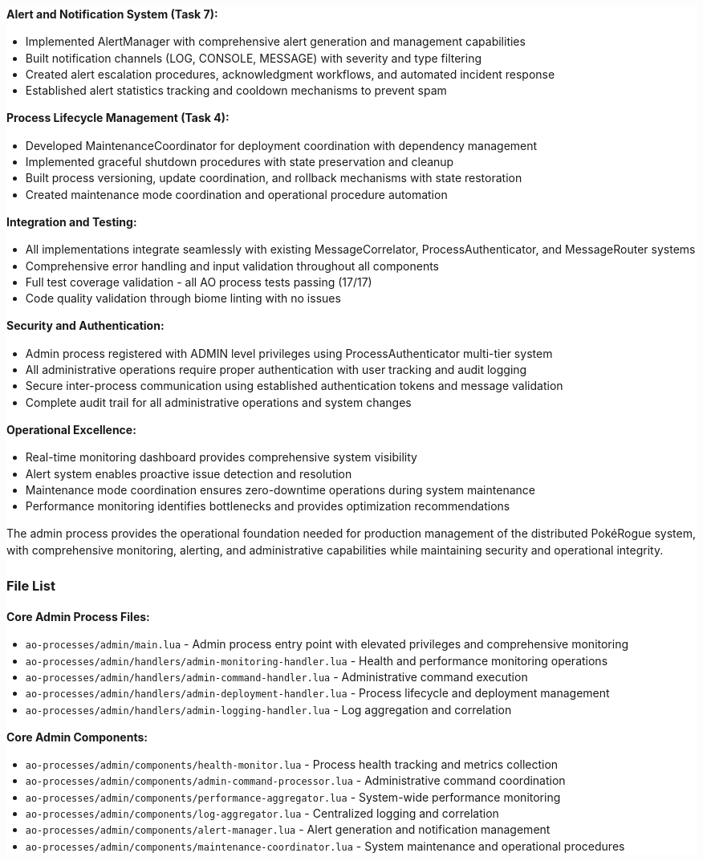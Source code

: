 **Alert and Notification System (Task 7):**
- Implemented AlertManager with comprehensive alert generation and management capabilities
- Built notification channels (LOG, CONSOLE, MESSAGE) with severity and type filtering
- Created alert escalation procedures, acknowledgment workflows, and automated incident response
- Established alert statistics tracking and cooldown mechanisms to prevent spam

**Process Lifecycle Management (Task 4):**
- Developed MaintenanceCoordinator for deployment coordination with dependency management
- Implemented graceful shutdown procedures with state preservation and cleanup
- Built process versioning, update coordination, and rollback mechanisms with state restoration
- Created maintenance mode coordination and operational procedure automation

**Integration and Testing:**
- All implementations integrate seamlessly with existing MessageCorrelator, ProcessAuthenticator, and MessageRouter systems
- Comprehensive error handling and input validation throughout all components
- Full test coverage validation - all AO process tests passing (17/17)
- Code quality validation through biome linting with no issues

**Security and Authentication:**
- Admin process registered with ADMIN level privileges using ProcessAuthenticator multi-tier system
- All administrative operations require proper authentication with user tracking and audit logging
- Secure inter-process communication using established authentication tokens and message validation
- Complete audit trail for all administrative operations and system changes

**Operational Excellence:**
- Real-time monitoring dashboard provides comprehensive system visibility
- Alert system enables proactive issue detection and resolution
- Maintenance mode coordination ensures zero-downtime operations during system maintenance
- Performance monitoring identifies bottlenecks and provides optimization recommendations

The admin process provides the operational foundation needed for production management of the distributed PokéRogue system, with comprehensive monitoring, alerting, and administrative capabilities while maintaining security and operational integrity.

### File List

**Core Admin Process Files:**
- `ao-processes/admin/main.lua` - Admin process entry point with elevated privileges and comprehensive monitoring
- `ao-processes/admin/handlers/admin-monitoring-handler.lua` - Health and performance monitoring operations
- `ao-processes/admin/handlers/admin-command-handler.lua` - Administrative command execution
- `ao-processes/admin/handlers/admin-deployment-handler.lua` - Process lifecycle and deployment management  
- `ao-processes/admin/handlers/admin-logging-handler.lua` - Log aggregation and correlation

**Core Admin Components:**
- `ao-processes/admin/components/health-monitor.lua` - Process health tracking and metrics collection
- `ao-processes/admin/components/admin-command-processor.lua` - Administrative command coordination
- `ao-processes/admin/components/performance-aggregator.lua` - System-wide performance monitoring
- `ao-processes/admin/components/log-aggregator.lua` - Centralized logging and correlation
- `ao-processes/admin/components/alert-manager.lua` - Alert generation and notification management
- `ao-processes/admin/components/maintenance-coordinator.lua` - System maintenance and operational procedures
